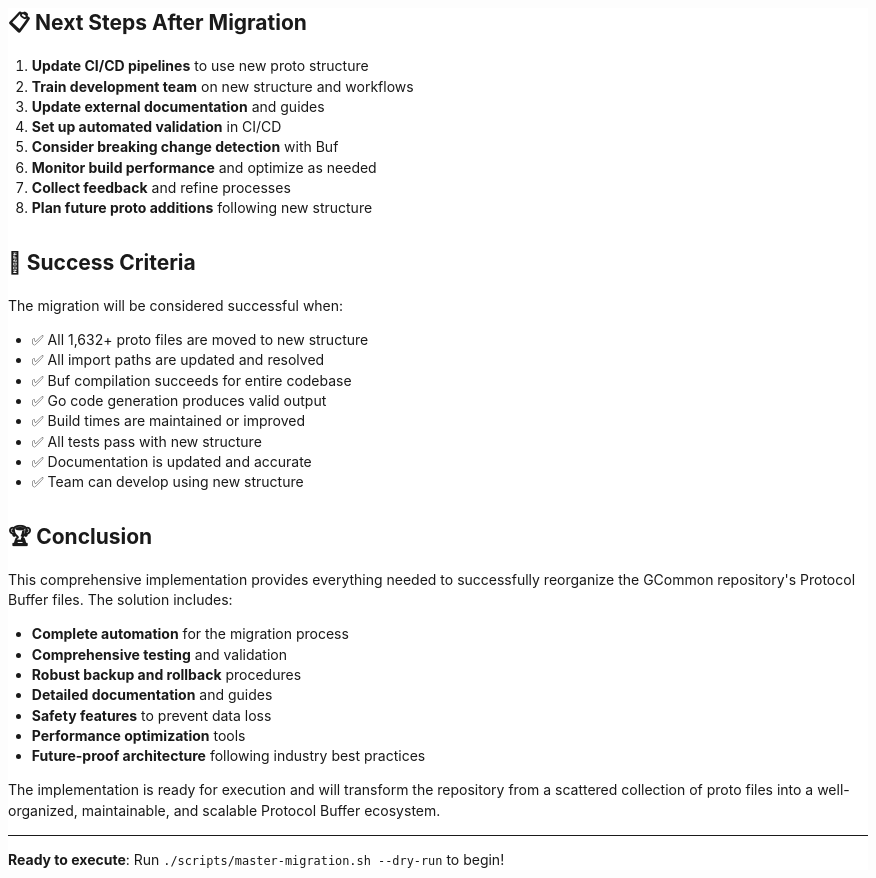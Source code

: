 ## 📋 Next Steps After Migration

1. **Update CI/CD pipelines** to use new proto structure
2. **Train development team** on new structure and workflows
3. **Update external documentation** and guides
4. **Set up automated validation** in CI/CD
5. **Consider breaking change detection** with Buf
6. **Monitor build performance** and optimize as needed
7. **Collect feedback** and refine processes
8. **Plan future proto additions** following new structure

## 🎯 Success Criteria

The migration will be considered successful when:

- ✅ All 1,632+ proto files are moved to new structure
- ✅ All import paths are updated and resolved
- ✅ Buf compilation succeeds for entire codebase
- ✅ Go code generation produces valid output
- ✅ Build times are maintained or improved
- ✅ All tests pass with new structure
- ✅ Documentation is updated and accurate
- ✅ Team can develop using new structure

## 🏆 Conclusion

This comprehensive implementation provides everything needed to successfully reorganize the GCommon repository's Protocol Buffer files. The solution includes:

- **Complete automation** for the migration process
- **Comprehensive testing** and validation
- **Robust backup and rollback** procedures
- **Detailed documentation** and guides
- **Safety features** to prevent data loss
- **Performance optimization** tools
- **Future-proof architecture** following industry best practices

The implementation is ready for execution and will transform the repository from a scattered collection of proto files into a well-organized, maintainable, and scalable Protocol Buffer ecosystem.

---

**Ready to execute**: Run `./scripts/master-migration.sh --dry-run` to begin!